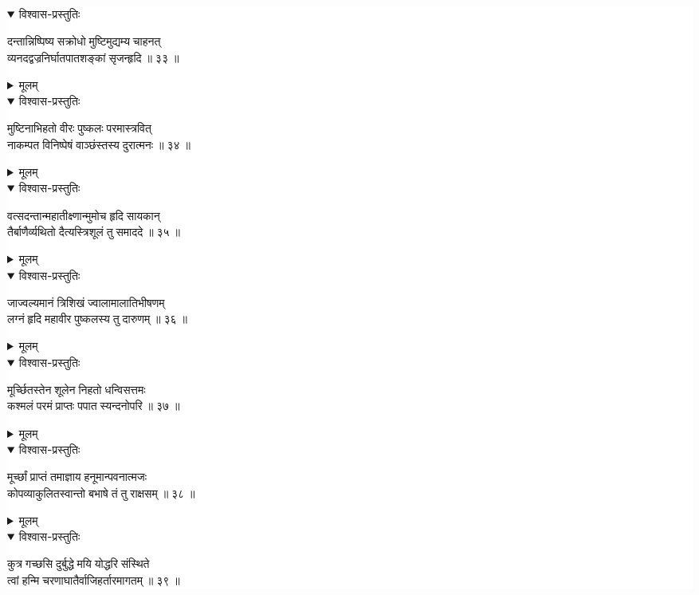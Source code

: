 

<details open><summary>विश्वास-प्रस्तुतिः</summary>

दन्तान्निष्पिष्य सक्रोधो मुष्टिमुद्यम्य चाहनत्  
व्यनदद्वज्रनिर्घातपातशङ्कां सृजन्हृदि ॥ ३३ ॥
</details>

<details><summary>मूलम्</summary></details>



<details open><summary>विश्वास-प्रस्तुतिः</summary>

मुष्टिनाभिहतो वीरः पुष्कलः परमास्त्रवित्  
नाकम्पत विनिष्पेषं वाञ्छंस्तस्य दुरात्मनः ॥ ३४ ॥
</details>

<details><summary>मूलम्</summary></details>



<details open><summary>विश्वास-प्रस्तुतिः</summary>

वत्सदन्तान्महातीक्ष्णान्मुमोच हृदि सायकान्  
तैर्बाणैर्व्यथितो दैत्यस्त्रिशूलं तु समाददे ॥ ३५ ॥
</details>

<details><summary>मूलम्</summary></details>



<details open><summary>विश्वास-प्रस्तुतिः</summary>

जाज्वल्यमानं त्रिशिखं ज्वालामालातिभीषणम्  
लग्नं हृदि महावीर पुष्कलस्य तु दारुणम् ॥ ३६ ॥
</details>

<details><summary>मूलम्</summary></details>



<details open><summary>विश्वास-प्रस्तुतिः</summary>

मूर्च्छितस्तेन शूलेन निहतो धन्विसत्तमः  
कश्मलं परमं प्राप्तः पपात स्यन्दनोपरि ॥ ३७ ॥
</details>

<details><summary>मूलम्</summary></details>



<details open><summary>विश्वास-प्रस्तुतिः</summary>

मूर्च्छां प्राप्तं तमाज्ञाय हनूमान्पवनात्मजः  
कोपव्याकुलितस्वान्तो बभाषे तं तु राक्षसम् ॥ ३८ ॥
</details>

<details><summary>मूलम्</summary></details>



<details open><summary>विश्वास-प्रस्तुतिः</summary>

कुत्र गच्छसि दुर्बुद्धे मयि योद्धरि संस्थिते  
त्वां हन्मि चरणाघातैर्वाजिहर्तारमागतम् ॥ ३९ ॥
</details>

